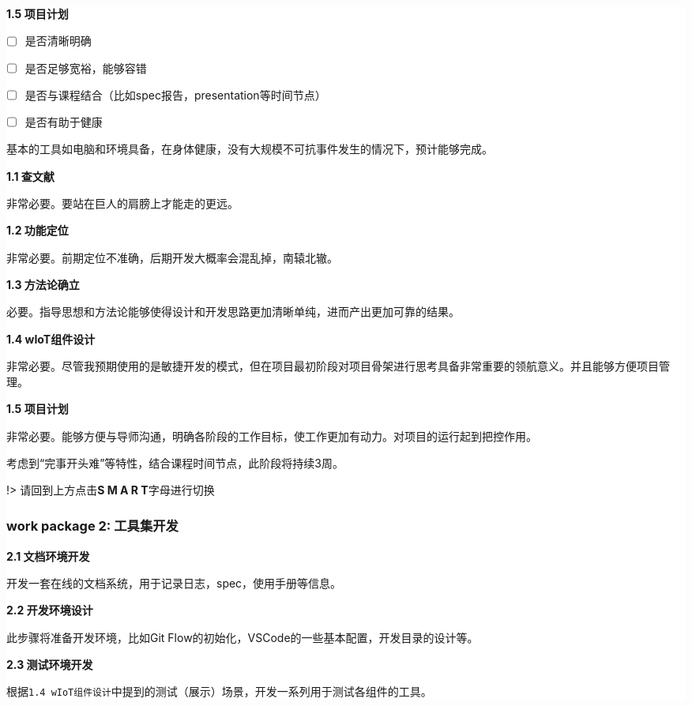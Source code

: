 **1.5 项目计划**

- [ ] 是否清晰明确
- [ ] 是否足够宽裕，能够容错
- [ ] 是否与课程结合（比如spec报告，presentation等时间节点）
- [ ] 是否有助于健康




基本的工具如电脑和环境具备，在身体健康，没有大规模不可抗事件发生的情况下，预计能够完成。



**1.1 查文献**

非常必要。要站在巨人的肩膀上才能走的更远。

**1.2 功能定位**

非常必要。前期定位不准确，后期开发大概率会混乱掉，南辕北辙。


**1.3 方法论确立**

必要。指导思想和方法论能够使得设计和开发思路更加清晰单纯，进而产出更加可靠的结果。

**1.4 wIoT组件设计**

非常必要。尽管我预期使用的是敏捷开发的模式，但在项目最初阶段对项目骨架进行思考具备非常重要的领航意义。并且能够方便项目管理。

**1.5 项目计划**

非常必要。能够方便与导师沟通，明确各阶段的工作目标，使工作更加有动力。对项目的运行起到把控作用。



考虑到“完事开头难”等特性，结合课程时间节点，此阶段将持续3周。





!> 请回到上方点击**S M A R T**字母进行切换




### work package 2: 工具集开发






**2.1 文档环境开发**

开发一套在线的文档系统，用于记录日志，spec，使用手册等信息。

**2.2 开发环境设计**

此步骤将准备开发环境，比如Git Flow的初始化，VSCode的一些基本配置，开发目录的设计等。


**2.3 测试环境开发**

根据`1.4 wIoT组件设计`中提到的测试（展示）场景，开发一系列用于测试各组件的工具。



